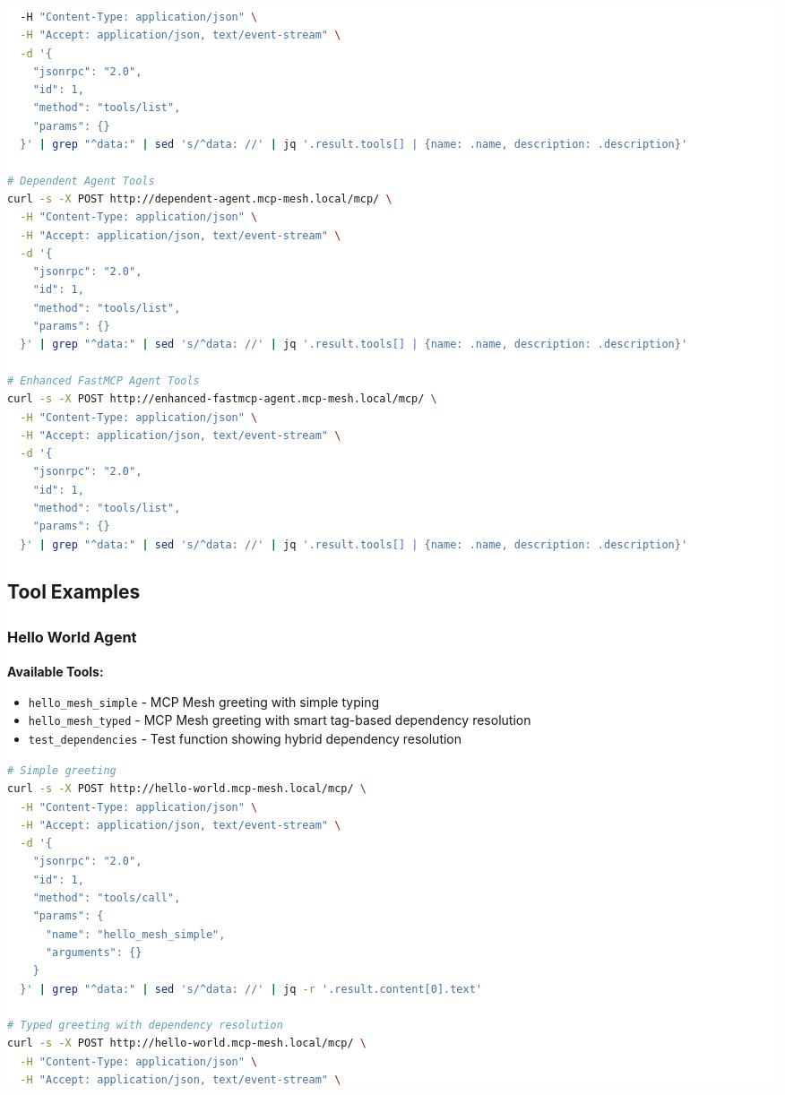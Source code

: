 ```bash
  -H "Content-Type: application/json" \
  -H "Accept: application/json, text/event-stream" \
  -d '{
    "jsonrpc": "2.0",
    "id": 1,
    "method": "tools/list",
    "params": {}
  }' | grep "^data:" | sed 's/^data: //' | jq '.result.tools[] | {name: .name, description: .description}'

# Dependent Agent Tools
curl -s -X POST http://dependent-agent.mcp-mesh.local/mcp/ \
  -H "Content-Type: application/json" \
  -H "Accept: application/json, text/event-stream" \
  -d '{
    "jsonrpc": "2.0",
    "id": 1,
    "method": "tools/list",
    "params": {}
  }' | grep "^data:" | sed 's/^data: //' | jq '.result.tools[] | {name: .name, description: .description}'

# Enhanced FastMCP Agent Tools
curl -s -X POST http://enhanced-fastmcp-agent.mcp-mesh.local/mcp/ \
  -H "Content-Type: application/json" \
  -H "Accept: application/json, text/event-stream" \
  -d '{
    "jsonrpc": "2.0",
    "id": 1,
    "method": "tools/list",
    "params": {}
  }' | grep "^data:" | sed 's/^data: //' | jq '.result.tools[] | {name: .name, description: .description}'
```

## Tool Examples

### Hello World Agent

**Available Tools:**

- `hello_mesh_simple` - MCP Mesh greeting with simple typing
- `hello_mesh_typed` - MCP Mesh greeting with smart tag-based dependency resolution
- `test_dependencies` - Test function showing hybrid dependency resolution

```bash
# Simple greeting
curl -s -X POST http://hello-world.mcp-mesh.local/mcp/ \
  -H "Content-Type: application/json" \
  -H "Accept: application/json, text/event-stream" \
  -d '{
    "jsonrpc": "2.0",
    "id": 1,
    "method": "tools/call",
    "params": {
      "name": "hello_mesh_simple",
      "arguments": {}
    }
  }' | grep "^data:" | sed 's/^data: //' | jq -r '.result.content[0].text'

# Typed greeting with dependency resolution
curl -s -X POST http://hello-world.mcp-mesh.local/mcp/ \
  -H "Content-Type: application/json" \
  -H "Accept: application/json, text/event-stream" \
```